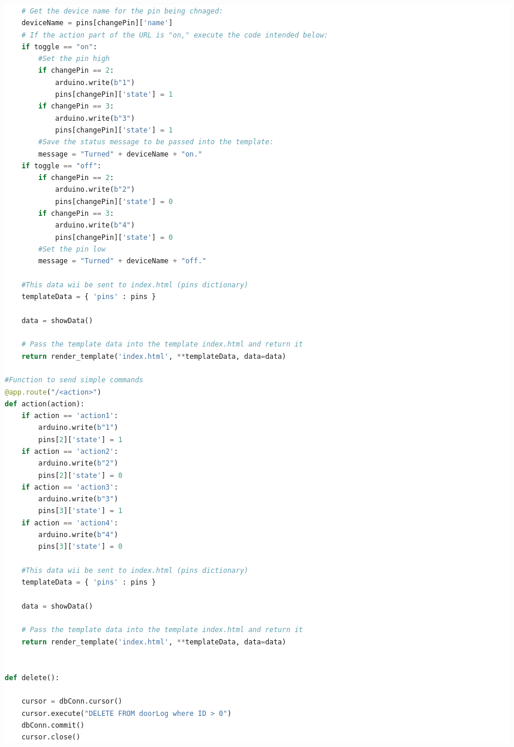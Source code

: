 ```python
    # Get the device name for the pin being chnaged:
    deviceName = pins[changePin]['name']
    # If the action part of the URL is "on," execute the code intended below:
    if toggle == "on":
        #Set the pin high
        if changePin == 2:
            arduino.write(b"1")
            pins[changePin]['state'] = 1
        if changePin == 3:
            arduino.write(b"3")
            pins[changePin]['state'] = 1
        #Save the status message to be passed into the template:
        message = "Turned" + deviceName + "on."
    if toggle == "off":
        if changePin == 2:
            arduino.write(b"2")
            pins[changePin]['state'] = 0
        if changePin == 3:
            arduino.write(b"4")
            pins[changePin]['state'] = 0
        #Set the pin low
        message = "Turned" + deviceName + "off."
    
    #This data wii be sent to index.html (pins dictionary)
    templateData = { 'pins' : pins }

    data = showData()
    
    # Pass the template data into the template index.html and return it
    return render_template('index.html', **templateData, data=data)

#Function to send simple commands
@app.route("/<action>")
def action(action):
    if action == 'action1':
        arduino.write(b"1")
        pins[2]['state'] = 1
    if action == 'action2':
        arduino.write(b"2")
        pins[2]['state'] = 0
    if action == 'action3':
        arduino.write(b"3")
        pins[3]['state'] = 1
    if action == 'action4':
        arduino.write(b"4")
        pins[3]['state'] = 0
    
    #This data wii be sent to index.html (pins dictionary)
    templateData = { 'pins' : pins }

    data = showData()
    
    # Pass the template data into the template index.html and return it
    return render_template('index.html', **templateData, data=data)


def delete():

    cursor = dbConn.cursor()
    cursor.execute("DELETE FROM doorLog where ID > 0")
    dbConn.commit()
    cursor.close()

```